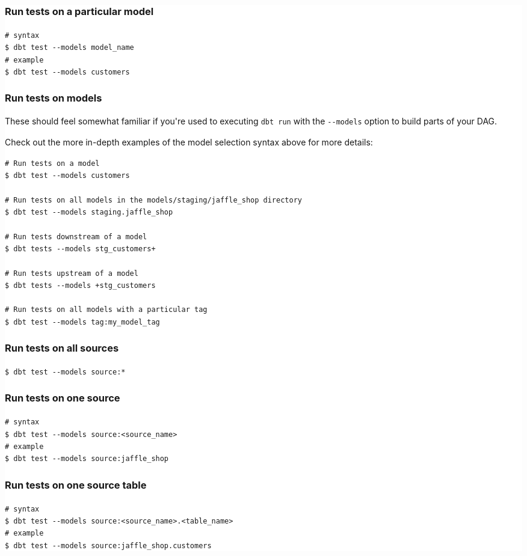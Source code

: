 ### Run tests on a particular model

```shell
# syntax
$ dbt test --models model_name
# example
$ dbt test --models customers
```


### Run tests on models

These should feel somewhat familiar if you're used to executing `dbt run` with the `--models` option to build parts of your DAG.

Check out the more in-depth examples of the model selection syntax above for more details:

```shell
# Run tests on a model
$ dbt test --models customers

# Run tests on all models in the models/staging/jaffle_shop directory
$ dbt test --models staging.jaffle_shop

# Run tests downstream of a model
$ dbt tests --models stg_customers+

# Run tests upstream of a model
$ dbt tests --models +stg_customers

# Run tests on all models with a particular tag
$ dbt test --models tag:my_model_tag

```

### Run tests on all sources

```shell
$ dbt test --models source:*
```

### Run tests on one source

```shell
# syntax
$ dbt test --models source:<source_name>
# example
$ dbt test --models source:jaffle_shop
```

### Run tests on one source table

```shell
# syntax
$ dbt test --models source:<source_name>.<table_name>
# example
$ dbt test --models source:jaffle_shop.customers
```
